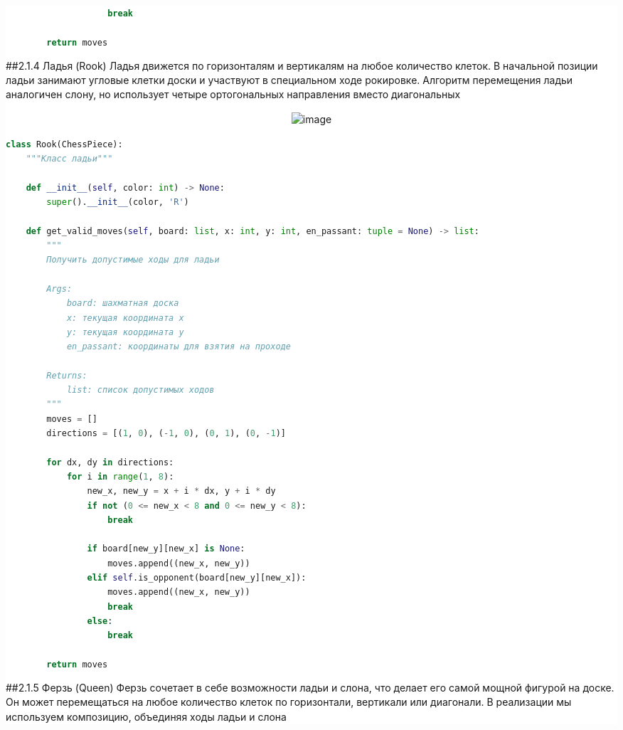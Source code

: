```python
                    break

        return moves
```
##2.1.4 Ладья (Rook)
Ладья движется по горизонталям и вертикалям на любое количество клеток. В начальной позиции ладьи занимают угловые клетки доски и участвуют в специальном ходе рокировке. Алгоритм перемещения ладьи аналогичен слону, но использует четыре ортогональных направления вместо диагональных
<br>

<p align="center">
<img width="350" height="350" alt="image" src="https://github.com/user-attachments/assets/1c84b7e4-78c5-484f-9b7a-32458e8f8348" />
</p>

```python
class Rook(ChessPiece):
    """Класс ладьи"""

    def __init__(self, color: int) -> None:
        super().__init__(color, 'R')

    def get_valid_moves(self, board: list, x: int, y: int, en_passant: tuple = None) -> list:
        """
        Получить допустимые ходы для ладьи

        Args:
            board: шахматная доска
            x: текущая координата x
            y: текущая координата y
            en_passant: координаты для взятия на проходе

        Returns:
            list: список допустимых ходов
        """
        moves = []
        directions = [(1, 0), (-1, 0), (0, 1), (0, -1)]

        for dx, dy in directions:
            for i in range(1, 8):
                new_x, new_y = x + i * dx, y + i * dy
                if not (0 <= new_x < 8 and 0 <= new_y < 8):
                    break

                if board[new_y][new_x] is None:
                    moves.append((new_x, new_y))
                elif self.is_opponent(board[new_y][new_x]):
                    moves.append((new_x, new_y))
                    break
                else:
                    break

        return moves
```
##2.1.5 Ферзь (Queen)
Ферзь сочетает в себе возможности ладьи и слона, что делает его самой мощной фигурой на доске. Он может перемещаться на любое количество клеток по горизонтали, вертикали или диагонали. В реализации мы используем композицию, объединяя ходы ладьи и слона
<br>
